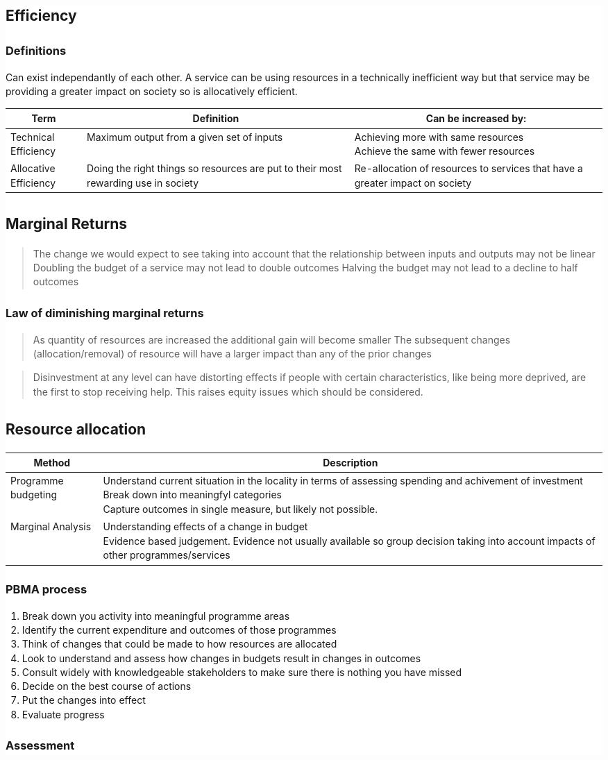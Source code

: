 ## Efficiency

### Definitions

Can exist independantly of each other. A service can be using resources in a technically inefficient way but that service may be providing a greater impact on society so is allocatively efficient.

| Term | Definition | Can be increased by: |
| --- | --- | --- |
| Technical Efficiency | Maximum output from a given set of inputs | Achieving more with same resources<br>Achieve the same with fewer resources
| Allocative Efficiency | Doing the right things so resources are put to their most rewarding use in society | Re-allocation of resources to services that have a greater impact on society |

## Marginal Returns

> The change we would expect to see taking into account that the relationship between inputs and outputs may not be linear
> Doubling the budget of a service may not lead to double outcomes
> Halving the budget may not lead to a decline to half outcomes

### Law of diminishing marginal returns

> As quantity of resources are increased the additional gain will become smaller
> The subsequent changes (allocation/removal) of resource will have a larger impact than any of the prior changes

> Disinvestment at any level can have distorting effects if people with certain characteristics, like being more deprived, are the first to stop receiving help. This raises equity issues which should be considered.

## Resource allocation

| Method | Description |
| --- | --- |
| Programme budgeting | Understand current situation in the locality in terms of assessing spending and achivement of investment<br>Break down into meaningfyl categories<br>Capture outcomes in single measure, but likely not possible. |
| Marginal Analysis | Understanding effects of a change in budget<br>Evidence based judgement. Evidence not usually available so group decision taking into account impacts of other programmes/services |

### PBMA process

1. Break down you activity into meaningful programme areas
1. Identify the current expenditure and outcomes of those programmes
1. Think of changes that could be made to how resources are allocated
1. Look to understand and assess how changes in budgets result in changes in outcomes
1. Consult widely with knowledgeable stakeholders to make sure there is nothing you have missed
1. Decide on the best course of actions
1. Put the changes into effect
1. Evaluate progress

### Assessment
